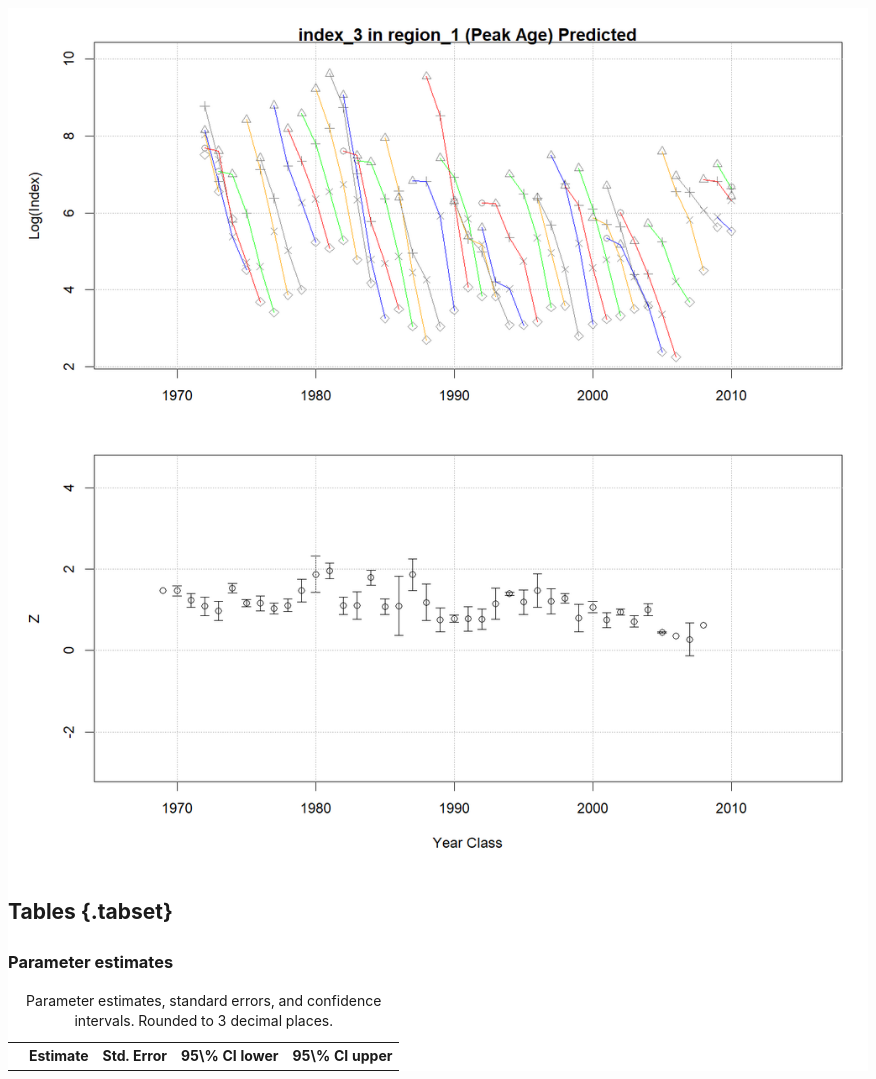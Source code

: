 <img src="plots_png/misc/catch_curves_index_3_region_1_pred.png" style="display: block; margin: auto;" />

## Tables {.tabset}

### Parameter estimates

<table class="table" style="margin-left: auto; margin-right: auto;">
<caption>Parameter estimates, standard errors, and confidence intervals. Rounded to 3 decimal places.</caption>
 <thead>
  <tr>
   <th style="text-align:left;">   </th>
   <th style="text-align:right;"> Estimate </th>
   <th style="text-align:right;"> Std. Error </th>
   <th style="text-align:right;"> 95\% CI lower </th>
   <th style="text-align:right;"> 95\% CI upper </th>
  </tr>
 </thead>
<tbody>
  <tr>